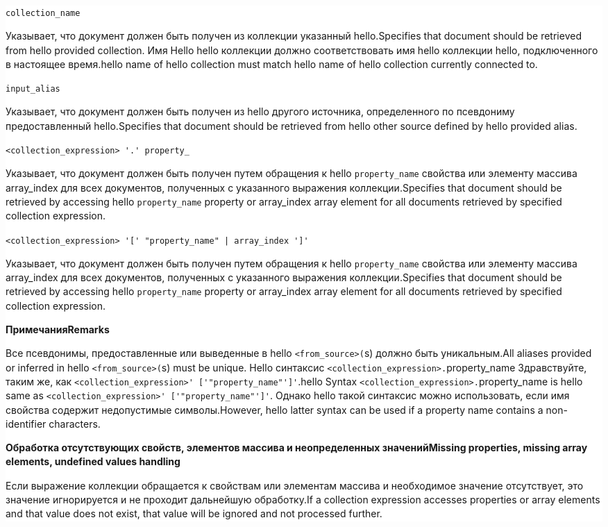 `collection_name`  
  
<span data-ttu-id="01b21-181">Указывает, что документ должен быть получен из коллекции указанный hello.</span><span class="sxs-lookup"><span data-stu-id="01b21-181">Specifies that document should be retrieved from hello provided collection.</span></span> <span data-ttu-id="01b21-182">Имя Hello hello коллекции должно соответствовать имя hello коллекции hello, подключенного в настоящее время.</span><span class="sxs-lookup"><span data-stu-id="01b21-182">hello name of hello collection must match hello name of hello collection currently connected to.</span></span>  
  
`input_alias`  
  
<span data-ttu-id="01b21-183">Указывает, что документ должен быть получен из hello другого источника, определенного по псевдониму предоставленный hello.</span><span class="sxs-lookup"><span data-stu-id="01b21-183">Specifies that document should be retrieved from hello other source defined by hello provided alias.</span></span>  
  
`<collection_expression> '.' property_`  
  
<span data-ttu-id="01b21-184">Указывает, что документ должен быть получен путем обращения к hello `property_name` свойства или элементу массива array_index для всех документов, полученных с указанного выражения коллекции.</span><span class="sxs-lookup"><span data-stu-id="01b21-184">Specifies that document should be retrieved by accessing hello `property_name` property or array_index array element for all documents retrieved by specified collection expression.</span></span>  
  
`<collection_expression> '[' "property_name" | array_index ']'`  
  
<span data-ttu-id="01b21-185">Указывает, что документ должен быть получен путем обращения к hello `property_name` свойства или элементу массива array_index для всех документов, полученных с указанного выражения коллекции.</span><span class="sxs-lookup"><span data-stu-id="01b21-185">Specifies that document should be retrieved by accessing hello `property_name` property or array_index array element for all documents retrieved by specified collection expression.</span></span>  
  
<span data-ttu-id="01b21-186">**Примечания**</span><span class="sxs-lookup"><span data-stu-id="01b21-186">**Remarks**</span></span>  
  
<span data-ttu-id="01b21-187">Все псевдонимы, предоставленные или выведенные в hello `<from_source>(`s) должно быть уникальным.</span><span class="sxs-lookup"><span data-stu-id="01b21-187">All aliases provided or inferred in hello `<from_source>(`s) must be unique.</span></span> <span data-ttu-id="01b21-188">Hello синтаксис `<collection_expression>.`property_name Здравствуйте, таким же, как `<collection_expression>' ['"property_name"']'`.</span><span class="sxs-lookup"><span data-stu-id="01b21-188">hello Syntax `<collection_expression>.`property_name is hello same as `<collection_expression>' ['"property_name"']'`.</span></span> <span data-ttu-id="01b21-189">Однако hello такой синтаксис можно использовать, если имя свойства содержит недопустимые символы.</span><span class="sxs-lookup"><span data-stu-id="01b21-189">However, hello latter syntax can be used if a property name contains a non-identifier characters.</span></span>  
  
<span data-ttu-id="01b21-190">**Обработка отсутствующих свойств, элементов массива и неопределенных значений**</span><span class="sxs-lookup"><span data-stu-id="01b21-190">**Missing properties, missing array elements, undefined values handling**</span></span>  
  
<span data-ttu-id="01b21-191">Если выражение коллекции обращается к свойствам или элементам массива и необходимое значение отсутствует, это значение игнорируется и не проходит дальнейшую обработку.</span><span class="sxs-lookup"><span data-stu-id="01b21-191">If a collection expression accesses properties or array elements and that value does not exist, that value will be ignored and not processed further.</span></span>  
  